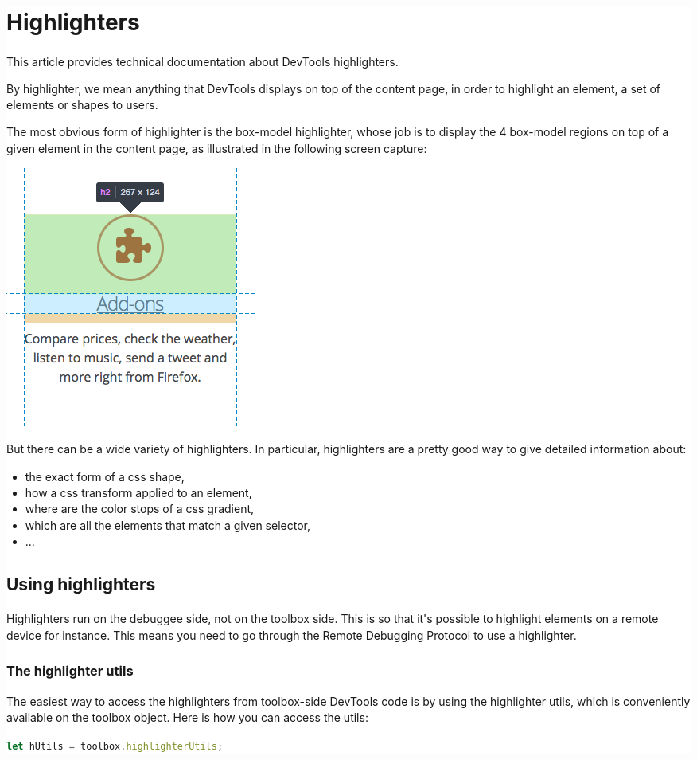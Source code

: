 # Highlighters

This article provides technical documentation about DevTools highlighters.

By highlighter, we mean anything that DevTools displays on top of the content page, in order to highlight an element, a set of elements or shapes to users.

The most obvious form of highlighter is the box-model highlighter, whose job is to display the 4 box-model regions on top of a given element in the content page, as illustrated in the following screen capture:

![Box-model highlighter](../resources/box-model-highlighter-screenshot.png)

But there can be a wide variety of highlighters. In particular, highlighters are a pretty good way to give detailed information about:

* the exact form of a css shape,
* how a css transform applied to an element,
* where are the color stops of a css gradient,
* which are all the elements that match a given selector,
* ...

## Using highlighters

Highlighters run on the debuggee side, not on the toolbox side. This is so that it's possible to highlight elements on a remote device for instance. This means you need to go through the [Remote Debugging Protocol](protocol.md) to use a highlighter.

### The highlighter utils

The easiest way to access the highlighters from toolbox-side DevTools code is by using the highlighter utils, which is conveniently available on the toolbox object. Here is how you can access the utils:

```js
let hUtils = toolbox.highlighterUtils;
```
